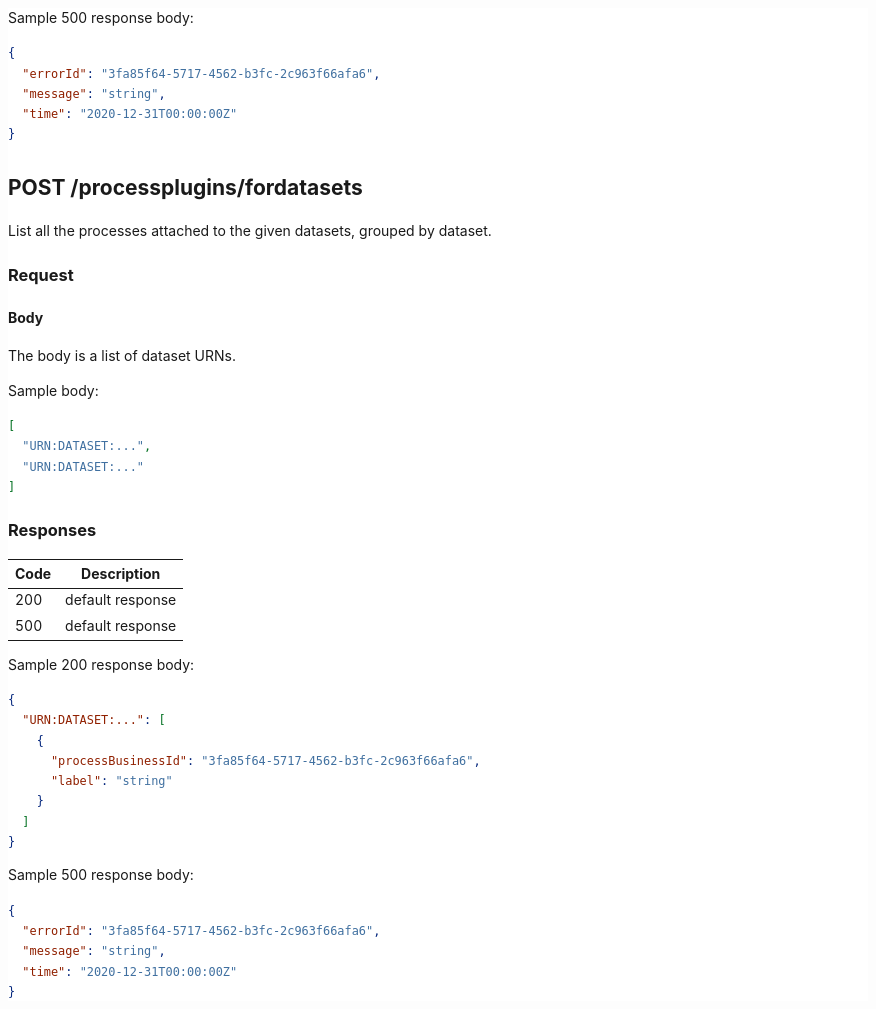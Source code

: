 Sample 500 response body:

```json
{
  "errorId": "3fa85f64-5717-4562-b3fc-2c963f66afa6",
  "message": "string",
  "time": "2020-12-31T00:00:00Z"
}
```

## POST /processplugins/fordatasets

List all the processes attached to the given datasets, grouped by dataset.

### Request

#### Body

The body is a list of dataset URNs.

Sample body:

```json
[
  "URN:DATASET:...",
  "URN:DATASET:..."
]
```

### Responses

| Code | Description      |
|------|------------------|
| 200  | default response |
| 500  | default response |

Sample 200 response body:

```json
{
  "URN:DATASET:...": [
    {
      "processBusinessId": "3fa85f64-5717-4562-b3fc-2c963f66afa6",
      "label": "string"
    }
  ]
}
```

Sample 500 response body:

```json
{
  "errorId": "3fa85f64-5717-4562-b3fc-2c963f66afa6",
  "message": "string",
  "time": "2020-12-31T00:00:00Z"
}
```
